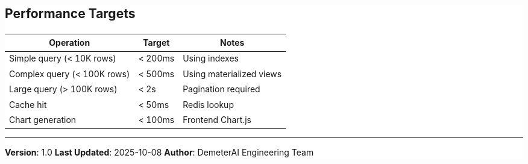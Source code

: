 ## Performance Targets

| Operation                   | Target  | Notes                    |
|-----------------------------|---------|--------------------------|
| Simple query (< 10K rows)   | < 200ms | Using indexes            |
| Complex query (< 100K rows) | < 500ms | Using materialized views |
| Large query (> 100K rows)   | < 2s    | Pagination required      |
| Cache hit                   | < 50ms  | Redis lookup             |
| Chart generation            | < 100ms | Frontend Chart.js        |

---

**Version**: 1.0
**Last Updated**: 2025-10-08
**Author**: DemeterAI Engineering Team
